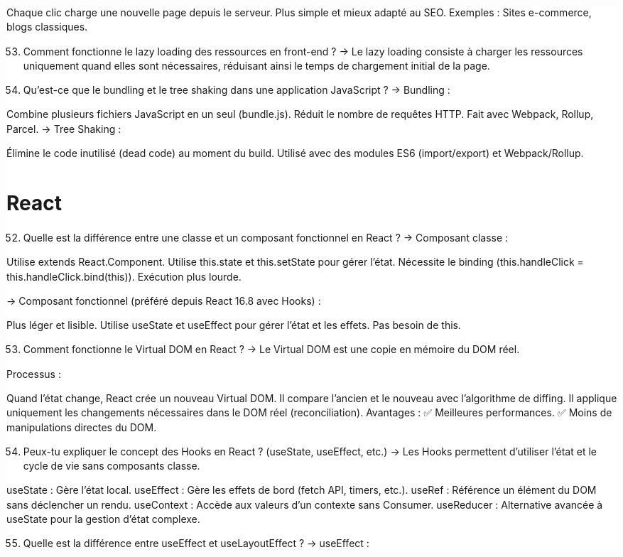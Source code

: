 Chaque clic charge une nouvelle page depuis le serveur.
Plus simple et mieux adapté au SEO.
Exemples : Sites e-commerce, blogs classiques.

53. Comment fonctionne le lazy loading des ressources en front-end ?
→ Le lazy loading consiste à charger les ressources uniquement quand elles sont nécessaires, réduisant ainsi le temps de chargement initial de la page.

55. Qu’est-ce que le bundling et le tree shaking dans une application JavaScript ?
→ Bundling :

Combine plusieurs fichiers JavaScript en un seul (bundle.js).
Réduit le nombre de requêtes HTTP.
Fait avec Webpack, Rollup, Parcel.
→ Tree Shaking :

Élimine le code inutilisé (dead code) au moment du build.
Utilisé avec des modules ES6 (import/export) et Webpack/Rollup.

# React
52. Quelle est la différence entre une classe et un composant fonctionnel en React ?
→ Composant classe :

Utilise extends React.Component.
Utilise this.state et this.setState pour gérer l’état.
Nécessite le binding (this.handleClick = this.handleClick.bind(this)).
Exécution plus lourde.

→ Composant fonctionnel (préféré depuis React 16.8 avec Hooks) :

Plus léger et lisible.
Utilise useState et useEffect pour gérer l’état et les effets.
Pas besoin de this.

53. Comment fonctionne le Virtual DOM en React ?
→ Le Virtual DOM est une copie en mémoire du DOM réel.

Processus :

Quand l’état change, React crée un nouveau Virtual DOM.
Il compare l’ancien et le nouveau avec l’algorithme de diffing.
Il applique uniquement les changements nécessaires dans le DOM réel (reconciliation).
Avantages :
✅ Meilleures performances.
✅ Moins de manipulations directes du DOM.

54. Peux-tu expliquer le concept des Hooks en React ? (useState, useEffect, etc.)
→ Les Hooks permettent d’utiliser l’état et le cycle de vie sans composants classe.

useState : Gère l’état local.
useEffect : Gère les effets de bord (fetch API, timers, etc.).
useRef : Référence un élément du DOM sans déclencher un rendu.
useContext : Accède aux valeurs d’un contexte sans Consumer.
useReducer : Alternative avancée à useState pour la gestion d’état complexe.

55. Quelle est la différence entre useEffect et useLayoutEffect ?
→ useEffect :

